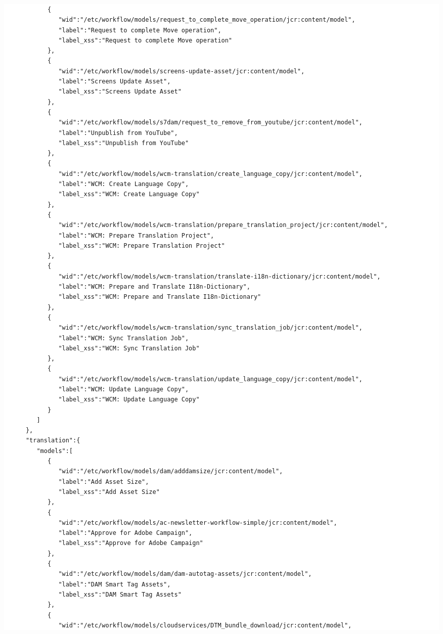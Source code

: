 ```
            {
               "wid":"/etc/workflow/models/request_to_complete_move_operation/jcr:content/model",
               "label":"Request to complete Move operation",
               "label_xss":"Request to complete Move operation"
            },
            {
               "wid":"/etc/workflow/models/screens-update-asset/jcr:content/model",
               "label":"Screens Update Asset",
               "label_xss":"Screens Update Asset"
            },
            {
               "wid":"/etc/workflow/models/s7dam/request_to_remove_from_youtube/jcr:content/model",
               "label":"Unpublish from YouTube",
               "label_xss":"Unpublish from YouTube"
            },
            {
               "wid":"/etc/workflow/models/wcm-translation/create_language_copy/jcr:content/model",
               "label":"WCM: Create Language Copy",
               "label_xss":"WCM: Create Language Copy"
            },
            {
               "wid":"/etc/workflow/models/wcm-translation/prepare_translation_project/jcr:content/model",
               "label":"WCM: Prepare Translation Project",
               "label_xss":"WCM: Prepare Translation Project"
            },
            {
               "wid":"/etc/workflow/models/wcm-translation/translate-i18n-dictionary/jcr:content/model",
               "label":"WCM: Prepare and Translate I18n-Dictionary",
               "label_xss":"WCM: Prepare and Translate I18n-Dictionary"
            },
            {
               "wid":"/etc/workflow/models/wcm-translation/sync_translation_job/jcr:content/model",
               "label":"WCM: Sync Translation Job",
               "label_xss":"WCM: Sync Translation Job"
            },
            {
               "wid":"/etc/workflow/models/wcm-translation/update_language_copy/jcr:content/model",
               "label":"WCM: Update Language Copy",
               "label_xss":"WCM: Update Language Copy"
            }
         ]
      },
      "translation":{
         "models":[
            {
               "wid":"/etc/workflow/models/dam/adddamsize/jcr:content/model",
               "label":"Add Asset Size",
               "label_xss":"Add Asset Size"
            },
            {
               "wid":"/etc/workflow/models/ac-newsletter-workflow-simple/jcr:content/model",
               "label":"Approve for Adobe Campaign",
               "label_xss":"Approve for Adobe Campaign"
            },
            {
               "wid":"/etc/workflow/models/dam/dam-autotag-assets/jcr:content/model",
               "label":"DAM Smart Tag Assets",
               "label_xss":"DAM Smart Tag Assets"
            },
            {
               "wid":"/etc/workflow/models/cloudservices/DTM_bundle_download/jcr:content/model",
```